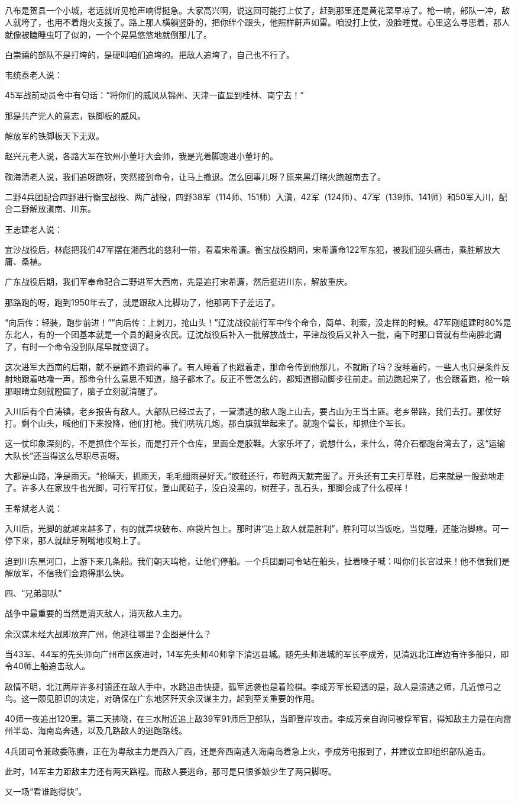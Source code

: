 八布是贺县一个小城，老远就听见枪声响得挺急。大家高兴啊，说这回可能打上仗了，赶到那里还是黄花菜早凉了。枪一响，部队一冲，敌人就垮了，也用不着炮火支援了。路上那人横躺竖卧的，把你绊个跟头，他照样鼾声如雷。咱没打上仗，没脸睡觉。心里这么寻思着，那人就像被瞌睡虫叮了似的，一个个晃晃悠悠地就倒那儿了。

白崇禧的部队不是打垮的，是硬叫咱们追垮的。把敌人追垮了，自己也不行了。

韦统泰老人说：

45军战前动员令中有句话：“将你们的威风从锦州、天津一直显到桂林、南宁去！”

那是共产党人的意志，铁脚板的威风。

解放军的铁脚板天下无双。

赵兴元老人说，各路大军在钦州小董圩大会师，我是光着脚跑进小董圩的。

鞠海清老人说，我们追呀跑呀，突然接到命令，让马上撤退。怎么回事儿呀？原来黑灯瞎火跑越南去了。

二野4兵团配合四野进行衡宝战役、两广战役，四野38军（114师、151师）入滇，42军（124师）、47军（139师、141师）和50军入川，配合二野解放滇南、川东。

王志建老人说：

宜沙战役后，林彪把我们47军摆在湘西北的慈利一带，看着宋希濂。衡宝战役期间，宋希濂命122军东犯，被我们迎头痛击，乘胜解放大庸、桑植。

广东战役后期，我们军奉命配合二野进军大西南，先是追打宋希濂，然后挺进川东，解放重庆。

那路跑的呀，跑到1950年去了，就是跟敌人比脚功了，他那两下子差远了。

“向后传：轻装，跑步前进！”“向后传：上刺刀，抢山头！”辽沈战役前行军中传个命令，简单、利索，没走样的时候。47军刚组建时80%是东北人，有的一个团基本就是一个县的翻身农民。辽沈战役后补入一批解放战士，平津战役后又补入一批，南下时那口音就有些南腔北调了，有时一个命令没到队尾早就变调了。

这次进军大西南的后期，就不是跑不跑调的事了。有人睡着了也跟着走，那命令传到他那儿，不就断了吗？没睡着的，一些人也只是条件反射地跟着咕噜一声，那命令什么意思不知道，脑子都木了。反正不管怎么的，都知道挪动脚步往前走。前边跑起来了，也会跟着跑，枪一响那眼睛立刻就瞪圆了，脑子立刻就清醒了。

入川后有个白涛镇，老乡报告有敌人。大部队已经过去了，一营溃逃的敌人跑上山去，要占山为王当土匪。老乡带路，我们去打。那仗好打。剩个山头，喊他们下来投降，他们打枪。我们咣咣几炮，那白旗就举起来了。就跑个营长，却抓住个军长。

这一仗印象深刻的，不是抓住个军长，而是打开个仓库，里面全是胶鞋。大家乐坏了，说想什么，来什么，蒋介石都跑台湾去了，这“运输大队长”还当得这么尽职尽责呀。

大都是山路，净是雨天。“抢晴天，抓雨天，毛毛细雨是好天。”胶鞋还行，布鞋两天就完蛋了。开头还有工夫打草鞋，后来就是一股劲地走了。许多人在家放牛也光脚，可行军打仗，登山爬砬子，没白没黑的，树茬子，乱石头，那脚会成了什么模样！

王希斌老人说：

入川后，光脚的就越来越多了，有的就弄块破布、麻袋片包上。那时讲“追上敌人就是胜利”，胜利可以当饭吃，当觉睡，还能治脚疼。可一停下来，那人就龇牙咧嘴地哎哟上了。

追到川东黑河口，上游下来几条船。我们朝天鸣枪，让他们停船。一个兵团副司令站在船头，扯着嗓子喊：叫你们长官过来！他不信我们是解放军，不信我们会跑得那么快。

四、“兄弟部队”

战争中最重要的当然是消灭敌人，消灭敌人主力。

余汉谋未经大战即放弃广州，他逃往哪里？企图是什么？

当43军、44军的先头师向广州市区疾进时，14军先头师40师拿下清远县城。随先头师进城的军长李成芳，见清远北江岸边有许多船只，即令40师上船追击敌人。

敌情不明，北江两岸许多村镇还在敌人手中，水路追击快捷，孤军远袭也是着险棋。李成芳军长窥透的是，敌人是溃逃之师，几近惊弓之鸟。这一颇见胆识的决定，对确保在广东地区歼灭余汉谋主力，起到至关重要的作用。

40师一夜追出120里。第二天拂晓，在三水附近追上敌39军91师后卫部队，当即登岸攻击。李成芳亲自询问被俘军官，得知敌主力是在向雷州半岛、海南岛奔逃，以及几路敌人的逃跑路线。

4兵团司令兼政委陈赓，正在为粤敌主力是西入广西，还是奔西南逃入海南岛着急上火，李成芳电报到了，并建议立即组织部队追击。

此时，14军主力距敌主力还有两天路程。而敌人要逃命，那可是只恨爹娘少生了两只脚呀。

又一场“看谁跑得快”。
